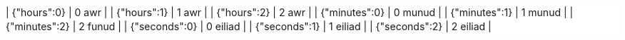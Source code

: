 | {"hours":0}   | 0 awr      |
| {"hours":1}   | 1 awr      |
| {"hours":2}   | 2 awr      |
| {"minutes":0} | 0 munud    |
| {"minutes":1} | 1 munud    |
| {"minutes":2} | 2 funud    |
| {"seconds":0} | 0 eiliad   |
| {"seconds":1} | 1 eiliad   |
| {"seconds":2} | 2 eiliad   |
